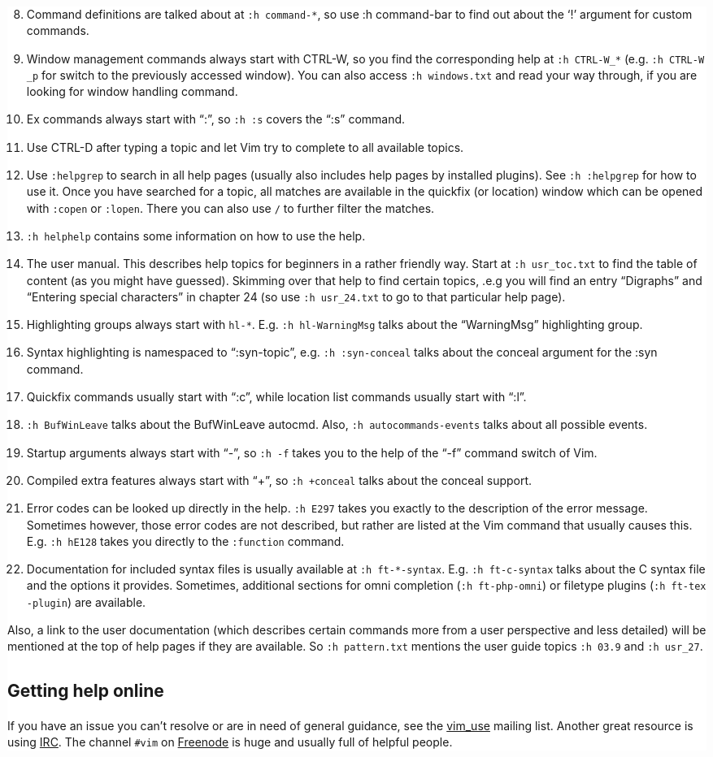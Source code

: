 8.  Command definitions are talked about at `:h command-*`, so use :h command-bar to find out about the ‘!’ argument for custom commands.

9.  Window management commands always start with CTRL-W, so you find the corresponding help at `:h CTRL-W_*` (e.g. `:h CTRL-W_p` for switch to the previously accessed window). You can also access `:h windows.txt` and read your way through, if you are looking for window handling command.

10. Ex commands always start with “:”, so `:h :s` covers the “:s” command.

11. Use CTRL-D after typing a topic and let Vim try to complete to all available topics.

12. Use `:helpgrep` to search in all help pages (usually also includes help pages by installed plugins). See `:h :helpgrep` for how to use it. Once you have searched for a topic, all matches are available in the quickfix (or location) window which can be opened with `:copen` or `:lopen`. There you can also use `/` to further filter the matches.

13. `:h helphelp` contains some information on how to use the help.

14. The user manual. This describes help topics for beginners in a rather friendly way. Start at `:h usr_toc.txt` to find the table of content (as you might have guessed). Skimming over that help to find certain topics, .e.g you will find an entry “Digraphs” and “Entering special characters” in chapter 24 (so use `:h usr_24.txt` to go to that particular help page).

15. Highlighting groups always start with `hl-*`. E.g. `:h hl-WarningMsg` talks about the “WarningMsg” highlighting group.

16. Syntax highlighting is namespaced to “:syn-topic”, e.g. `:h :syn-conceal` talks about the conceal argument for the :syn command.

17. Quickfix commands usually start with “:c”, while location list commands usually start with “:l”.

18. `:h BufWinLeave` talks about the BufWinLeave autocmd. Also, `:h autocommands-events` talks about all possible events.

19. Startup arguments always start with “-”, so `:h -f` takes you to the help of the “-f” command switch of Vim.

20. Compiled extra features always start with “+”, so `:h +conceal` talks about the conceal support.

21. Error codes can be looked up directly in the help. `:h E297` takes you exactly to the description of the error message. Sometimes however, those error codes are not described, but rather are listed at the Vim command that usually causes this. E.g. `:h hE128` takes you directly to the `:function` command.

22. Documentation for included syntax files is usually available at `:h ft-*-syntax`. E.g. `:h ft-c-syntax` talks about the C syntax file and the options it provides. Sometimes, additional sections for omni completion (`:h ft-php-omni`) or filetype plugins (`:h ft-tex-plugin`) are available.

Also, a link to the user documentation (which describes certain commands more from a user perspective and less detailed) will be mentioned at the top of help pages if they are available. So `:h pattern.txt` mentions the user guide topics `:h 03.9` and `:h usr_27`.

## Getting help online

If you have an issue you can’t resolve or are in need of general guidance, see the [vim_use](https://groups.google.com/forum/#!forum/vim_use) mailing list. Another great resource is using [IRC](https://de.wikipedia.org/wiki/Internet_Relay_Chat). The channel `#vim` on [Freenode](https://freenode.net) is huge and usually full of helpful people.
